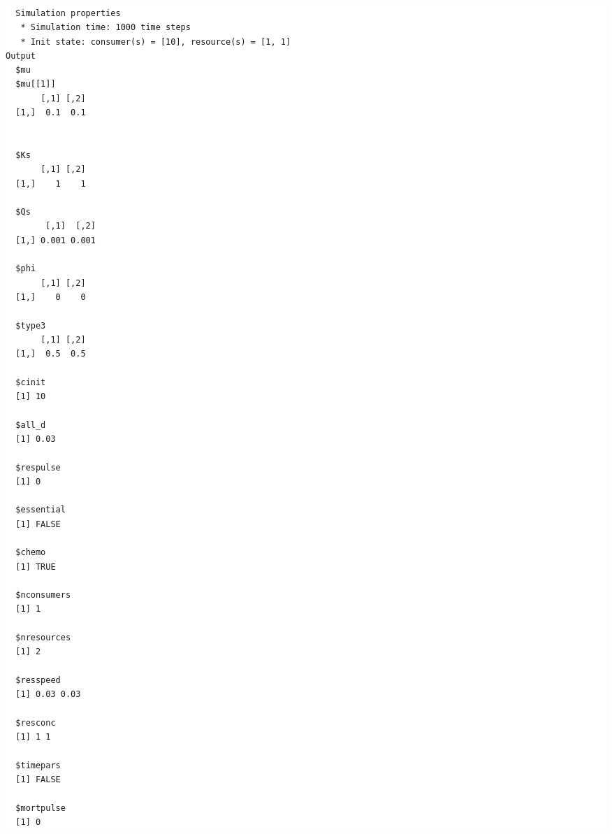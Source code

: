       Simulation properties 
       * Simulation time: 1000 time steps
       * Init state: consumer(s) = [10], resource(s) = [1, 1]
    Output
      $mu
      $mu[[1]]
           [,1] [,2]
      [1,]  0.1  0.1
      
      
      $Ks
           [,1] [,2]
      [1,]    1    1
      
      $Qs
            [,1]  [,2]
      [1,] 0.001 0.001
      
      $phi
           [,1] [,2]
      [1,]    0    0
      
      $type3
           [,1] [,2]
      [1,]  0.5  0.5
      
      $cinit
      [1] 10
      
      $all_d
      [1] 0.03
      
      $respulse
      [1] 0
      
      $essential
      [1] FALSE
      
      $chemo
      [1] TRUE
      
      $nconsumers
      [1] 1
      
      $nresources
      [1] 2
      
      $resspeed
      [1] 0.03 0.03
      
      $resconc
      [1] 1 1
      
      $timepars
      [1] FALSE
      
      $mortpulse
      [1] 0
      